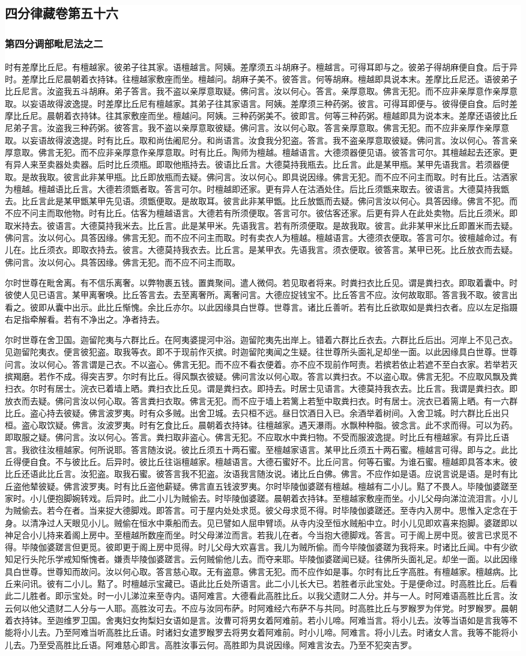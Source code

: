 ## 四分律藏卷第五十六

### 第四分调部毗尼法之二

时有差摩比丘尼。有檀越家。彼弟子往其家。语檀越言。阿姨。差摩须五斗胡麻子。檀越言。可得耳即与之。彼弟子得胡麻便自食。后于异时。差摩比丘尼晨朝着衣持钵。往檀越家敷座而坐。檀越问。胡麻子美不。彼答言。何等胡麻。檀越即具说本末。差摩比丘尼还。语彼弟子比丘尼言。汝盗我五斗胡麻。弟子答言。我不盗以亲厚意取疑。佛问言。汝以何心。答言。亲厚意取。佛言无犯。而不应非亲厚意作亲厚意取。以妄语故得波逸提。时差摩比丘尼有檀越家。其弟子往其家语言。阿姨。差摩须三种药粥。彼言。可得耳即便与。彼得便自食。后时差摩比丘尼。晨朝着衣持钵。往其家敷座而坐。檀越问。阿姨。三种药粥美不。彼即言。何等三种药粥。檀越即具为说本末。差摩还语彼比丘尼弟子言。汝盗我三种药粥。彼答言。我不盗以亲厚意取彼疑。佛问言。汝以何心取。答言亲厚意取。佛言无犯。而不应非亲厚作亲厚意取。以妄语故得波逸提。时有比丘。取和尚佉阇尼分。和尚语言。汝食我分犯盗。答言。我不盗亲厚意取彼疑。佛问言。汝以何心。答言亲厚意取。佛言无犯。而不应非亲厚意作亲厚意取。时有比丘。陶师为檀越。檀越语言。大德须器便见语。彼答言可尔。其檀越起去还家。更有异人来至卖器处卖器。后时比丘须瓶。即取他瓶持去。彼语比丘言。大德莫持我瓶去。比丘言。此是某甲瓶。某甲先语我言。若须器便取。是故我取。彼言此非某甲瓶。比丘即放瓶而去疑。佛问言。汝以何心。即具说因缘。佛言无犯。而不应不问主而取。时有比丘。沽酒家为檀越。檀越语比丘言。大德若须甑者取。答言可尔。时檀越即还家。更有异人在沽酒处住。后比丘须甑来取去。彼语言。大德莫持我甑去。比丘言此是某甲甑某甲先见语。须甑便取。是故取耳。彼言此非某甲甑。比丘放甑而去疑。佛问言汝以何心。具答因缘。佛言不犯。而不应不问主而取他物。时有比丘。估客为檀越语言。大德若有所须便取。答言可尔。彼估客还家。后更有异人在此处卖物。后比丘须米。即取米持去。彼语言。大德莫持我米去。比丘言。此是某甲米。先语我言。若有所须便取。是故我取。彼言。此非某甲米比丘即置米而去疑。佛问言。汝以何心。具答因缘。佛言无犯。而不应不问主而取。时有卖衣人为檀越。檀越语言。大德须衣便取。答言可尔。彼檀越命过。有儿在。比丘须衣。即取衣持去。彼言。大德莫持我衣去。比丘言。是某甲衣。先语我言。须衣便取。彼答言。某甲已死。比丘放衣而去疑。佛问言。汝以何心。具答因缘。佛言无犯。而不应不问主而取。

尔时世尊在毗舍离。有不信乐离奢。以弊物裹五钱。置粪聚间。遣人微伺。若见取者将来。时粪扫衣比丘见。谓是粪扫衣。即取着囊中。时彼使人见已语言。某甲离奢唤。比丘答言去。去至离奢所。离奢问言。大德应捉钱宝不。比丘答言不应。汝何故取耶。答言我不取。彼言出看之。彼即从囊中出示。此比丘惭愧。余比丘亦尔。以此因缘具白世尊。世尊言。诸比丘善听。若有比丘欲取如是粪扫衣者。应以左足指蹑右足指牵解看。若有不净出之。净者持去。

尔时世尊在舍卫国。迦留陀夷与六群比丘。在阿夷婆提河中浴。迦留陀夷先出岸上。错着六群比丘衣去。六群比丘后出。河岸上不见己衣。见迦留陀夷衣。便言彼犯盗。取我等衣。即不于现前作灭摈。时迦留陀夷闻之生疑。往世尊所头面礼足却坐一面。以此因缘具白世尊。世尊问言。汝以何心。答言谓是己衣。不以盗心。佛言无犯。而不应不看衣便着。亦不应不现前作呵责。若摈若依止若遮不至白衣家。若举若灭摈羯磨。若作不成。得突吉罗。尔时有比丘。得风飘衣彼疑。佛问言汝以何心取。答言以粪扫衣。不以盗心取。佛言无犯。不应取风飘及粪扫衣。尔时有居士。浣衣已着墙上晒。粪扫衣比丘见。谓是粪扫衣。即持去。时居士见语言。大德莫持我衣去。比丘言。我谓是粪扫衣。即放衣而去疑。佛问言汝以何心取。答言粪扫衣取。佛言无犯。而不应于墙上若篱上若堑中取粪扫衣。时有居士。浣衣已着篅上晒。有一六群比丘。盗心持去彼疑。佛言波罗夷。时有众多贼。出舍卫城。去只桓不远。昼日饮酒日入已。余酒举着树间。入舍卫城。时六群比丘出只桓。盗心取饮疑。佛言。汝波罗夷。时有乞食比丘。晨朝着衣持钵。往檀越家。遇天瀑雨。水飘种种脂。彼念言。此不求而得。可以为药。即取服之疑。佛问言。汝以何心。答言。粪扫取非盗心。佛言无犯。不应取水中粪扫物。不受而服波逸提。时比丘有檀越家。有异比丘语言。我欲往汝檀越家。何所说耶。答言随汝说。彼比丘须五十两石蜜。至檀越家语言。某甲比丘须五十两石蜜。檀越言可得。即与之。此比丘得便自食。不与彼比丘。后异时。彼比丘往诣檀越家。檀越语言。大德石蜜好不。比丘问言。何等石蜜。为谁石蜜。檀越即具答本末。彼比丘还语此比丘言。汝犯盗。取我石蜜。彼答言我不犯盗。汝语我言随汝说。诸比丘白佛。佛言。不应作如是语。应说言说是语。是时有比丘盗他辇彼疑。佛言波罗夷。时有比丘盗他薪疑。佛言直五钱波罗夷。尔时毕陵伽婆蹉有檀越。檀越有二小儿。黠了不畏人。毕陵伽婆蹉至家时。小儿便抱脚婉转戏。后异时。此二小儿为贼偷去。时毕陵伽婆蹉。晨朝着衣持钵。至檀越家敷座而坐。小儿父母向涕泣流泪言。小儿为贼偷去。若今在者。当来捉大德脚戏。即答言。可于屋内处处求觅。彼父母求觅不得。时毕陵伽婆蹉还。至寺内入房中。思惟入定念在于身。以清净过人天眼见小儿。贼偷在恒水中乘船而去。见已譬如人屈申臂顷。从寺内没至恒水贼船中立。时小儿见即欢喜来抱脚。婆蹉即以神足合小儿持来着阁上房中。至檀越所数座而坐。时父母涕泣而言。若我儿在者。今当抱大德脚戏。答言。可于阁上房中觅。彼言已求觅不得。毕陵伽婆蹉言但更觅。彼即更于阁上房中觅得。时儿父母大欢喜言。我儿为贼所偷。而今毕陵伽婆蹉为我将来。时诸比丘闻。中有少欲知足行头陀乐学戒知惭愧者。嫌责毕陵伽婆蹉言。云何贼偷他儿去。而夺来耶。毕陵伽婆蹉闻已疑。往佛所头面礼足。却坐一面。以此因缘具白世尊。世尊知而故问。汝以何心取。答言慈心取。无有盗意。佛言无犯。而不应作如是事。尔时有比丘字高胜。有檀越家。檀越病。比丘来问讯。彼有二小儿。黠了。时檀越示宝藏已。语此比丘处所语言。此二小儿长大已。若胜者示此宝处。于是便命过。时高胜比丘。后看此二儿胜者。即示宝处。时一小儿涕泣来至寺内。语阿难言。大德看此高胜比丘。以我父遗财二人分。并与一人。时阿难语高胜比丘言。汝云何以他父遗财二人分与一人耶。高胜汝可去。不应与汝同布萨。时阿难经六布萨不与共同。时高胜比丘与罗睺罗为伴党。时罗睺罗。晨朝着衣持钵。至迦维罗卫国。舍夷妇女拘梨妇女语如是言。汝曹可将男女着阿难前。若小儿啼。阿难当言。将小儿去。汝等当语如是言我等不能将小儿去。乃至阿难当听高胜比丘语。时诸妇女遣罗睺罗去将男女着阿难前。时小儿啼。阿难言。将小儿去。时诸女人言。我等不能将小儿去。乃至受高胜比丘语。阿难慈心即言。高胜汝事云何。高胜即为具说因缘。阿难言汝去。乃至不犯突吉罗。
